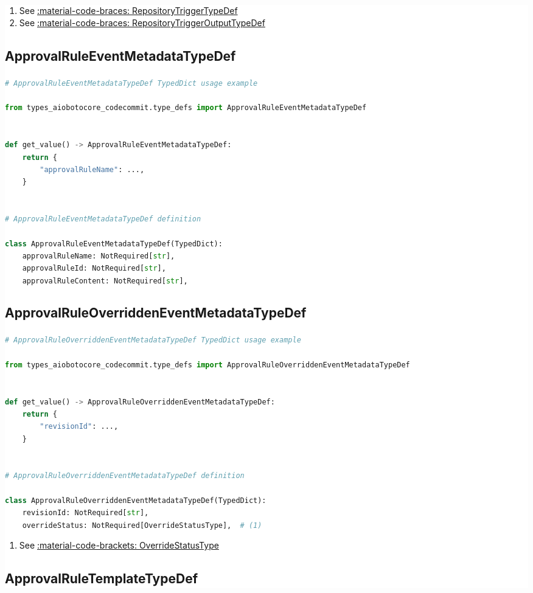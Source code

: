 1. See [:material-code-braces: RepositoryTriggerTypeDef](./type_defs.md#repositorytriggertypedef) 
2. See [:material-code-braces: RepositoryTriggerOutputTypeDef](./type_defs.md#repositorytriggeroutputtypedef) 



## ApprovalRuleEventMetadataTypeDef

```python
# ApprovalRuleEventMetadataTypeDef TypedDict usage example

from types_aiobotocore_codecommit.type_defs import ApprovalRuleEventMetadataTypeDef


def get_value() -> ApprovalRuleEventMetadataTypeDef:
    return {
        "approvalRuleName": ...,
    }


# ApprovalRuleEventMetadataTypeDef definition

class ApprovalRuleEventMetadataTypeDef(TypedDict):
    approvalRuleName: NotRequired[str],
    approvalRuleId: NotRequired[str],
    approvalRuleContent: NotRequired[str],
```

## ApprovalRuleOverriddenEventMetadataTypeDef

```python
# ApprovalRuleOverriddenEventMetadataTypeDef TypedDict usage example

from types_aiobotocore_codecommit.type_defs import ApprovalRuleOverriddenEventMetadataTypeDef


def get_value() -> ApprovalRuleOverriddenEventMetadataTypeDef:
    return {
        "revisionId": ...,
    }


# ApprovalRuleOverriddenEventMetadataTypeDef definition

class ApprovalRuleOverriddenEventMetadataTypeDef(TypedDict):
    revisionId: NotRequired[str],
    overrideStatus: NotRequired[OverrideStatusType],  # (1)
```

1. See [:material-code-brackets: OverrideStatusType](./literals.md#overridestatustype) 
## ApprovalRuleTemplateTypeDef
